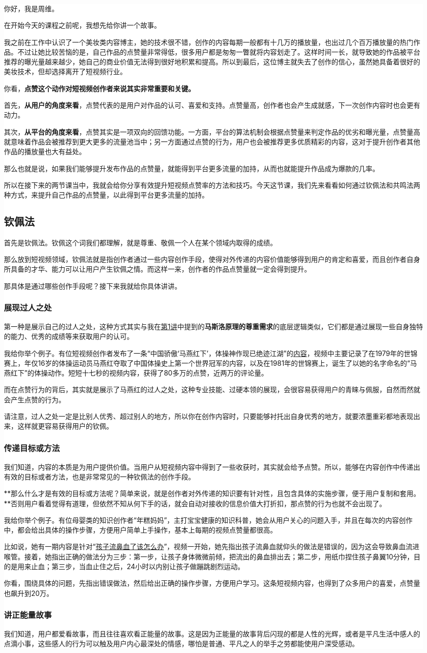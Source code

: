 你好，我是周维。

在开始今天的课程之前呢，我想先给你讲一个故事。

我之前在工作中认识了一个美妆类内容博主，她的技术很不错，创作的内容每期一般都有十几万的播放量，也出过几个百万播放量的热门作品。不过让她比较苦恼的是，自己作品的点赞量非常得低，很多用户都是匆匆一瞥就将内容划走了。这样时间一长，就导致她的作品被平台推荐的曝光量越来越少，她自己的商业价值无法得到很好地积累和提高。所以到最后，这位博主就失去了创作的信心，虽然她具备着很好的美妆技术，但却选择离开了短视频行业。

你看，**点赞这个动作对短视频创作者来说其实非常重要和关键。**

首先，**从用户的角度来看**，点赞代表的是用户对作品的认可、喜爱和支持。点赞量高，创作者也会产生成就感，下一次创作内容时也会更有动力。

其次，**从平台的角度来看**，点赞其实是一项双向的回馈功能。一方面，平台的算法机制会根据点赞量来判定作品的优劣和曝光量，点赞量高就意味着作品会被推荐到更大更多的流量池当中；另一方面通过点赞的行为，用户也会被推荐更多优质精彩的内容，这对于提升创作者其他作品的播放量也大有益处。

那么也就是说，如果我们能够提升发布作品的点赞量，就能得到平台更多流量的加持，从而也就能提升作品成为爆款的几率。

所以在接下来的两节课当中，我就会给你分享有效提升短视频点赞率的方法和技巧。今天这节课，我们先来看看如何通过钦佩法和共鸣法两种方式，来提升自己作品的点赞量，以此得到平台更多流量的加持。

## 钦佩法

首先是钦佩法。钦佩这个词我们都理解，就是尊重、敬佩一个人在某个领域内取得的成绩。

那么放到短视频领域，钦佩法就是指创作者通过一些内容创作手段，使得对外传递的内容价值能够得到用户的肯定和喜爱，而且创作者自身所具备的才华、能力可以让用户产生钦佩之情。而这样一来，创作者的作品点赞量就一定会得到提升。

那具体是通过哪些创作手段呢？接下来我就给你具体讲讲。

### 展现过人之处

第一种是展示自己的过人之处，这种方式其实与我在[第1讲](https://time.geekbang.org/column/article/347363)中提到的**马斯洛原理的尊重需求**的底层逻辑类似，它们都是通过展现一些自身独特的能力、优秀的成绩等来获取用户的认可。

我给你举个例子。有位短视频创作者发布了一条“中国骄傲‘马燕红下’，体操神作现已绝迹江湖”的[内容](https://v.douyin.com/er6uAUu)，视频中主要记录了在1979年的世锦赛上，年仅16岁的体操运动员马燕红夺取了中国体操史上第一个世界冠军的内容，以及在1981年的世锦赛上，诞生了以她的名字命名的“马燕红下”的体操动作。短短十七秒的视频内容，获得了80多万的点赞，近两万的评论量。

而在点赞行为的背后，其实就是展示了马燕红的过人之处，这种专业技能、过硬本领的展现，会很容易获得用户的青睐与佩服，自然而然就会产生点赞的行为。

请注意，过人之处一定是比别人优秀、超过别人的地方，所以你在创作内容时，只要能够衬托出自身优秀的地方，就要浓墨重彩都地表现出来，这样就更容易获得用户的钦佩。

### 传递目标或方法

我们知道，内容的本质是为用户提供价值。当用户从短视频内容中得到了一些收获时，其实就会给予点赞。所以，能够在内容创作中传递出有效的目标或者方法，也是非常常见的一种钦佩法的创作手段。

**那么什么才是有效的目标或方法呢？简单来说，就是创作者对外传递的知识要有针对性，且包含具体的实施步骤，便于用户复制和套用。**否则用户看着觉得有道理，但依然不知从何下手的话，就会自动对接收的信息价值大打折扣，那点赞的行为也就不会出现了。

我给你举个例子。有位母婴类的知识创作者“年糕妈妈”，主打宝宝健康的知识科普，她会从用户关心的问题入手，并且在每次的内容创作中，都会给出具体的操作步骤，方便用户简单上手操作，基本上每期的视频点赞量都很高。

比如说，她有一期内容是针对“[孩子流鼻血了该怎么办](https://v.douyin.com/erqTkrT/)”，视频一开始，她先指出孩子流鼻血就仰头的做法是错误的，因为这会导致鼻血流进喉管。接着，她指出正确的做法分为三步：第一步，让孩子身体微微前倾，把流出的鼻血排出去；第二步，用纸巾捏住孩子鼻翼10分钟，目的是用来止血；第三步，当血止住之后，24小时以内别让孩子做蹦跳剧烈运动。

你看，围绕具体的问题，先指出错误做法，然后给出正确的操作步骤，方便用户学习。这条短视频内容，也得到了众多用户的喜爱，点赞量也飙升到20万。

### 讲正能量故事

我们知道，用户都爱看故事，而且往往喜欢看正能量的故事。这是因为正能量的故事背后闪现的都是人性的光辉，或者是平凡生活中感人的点滴小事，这些感人的行为可以触及用户内心最深处的情感，哪怕是普通、平凡之人的举手之劳都能使用户深受感动。
